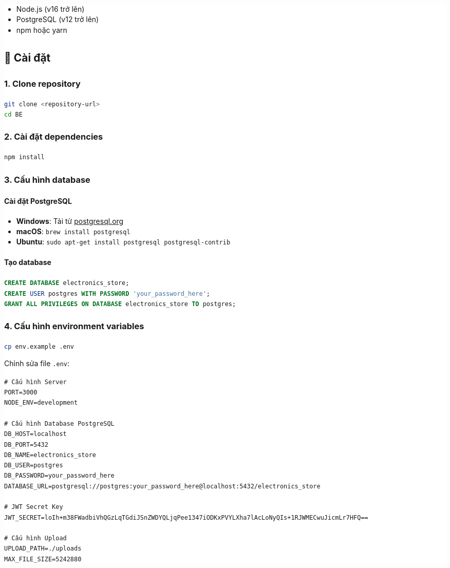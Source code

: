 - Node.js (v16 trở lên)
- PostgreSQL (v12 trở lên)
- npm hoặc yarn

## 🔧 Cài đặt

### 1. Clone repository
```bash
git clone <repository-url>
cd BE
```

### 2. Cài đặt dependencies
```bash
npm install
```

### 3. Cấu hình database

#### Cài đặt PostgreSQL
- **Windows**: Tải từ [postgresql.org](https://www.postgresql.org/download/windows/)
- **macOS**: `brew install postgresql`
- **Ubuntu**: `sudo apt-get install postgresql postgresql-contrib`

#### Tạo database
```sql
CREATE DATABASE electronics_store;
CREATE USER postgres WITH PASSWORD 'your_password_here';
GRANT ALL PRIVILEGES ON DATABASE electronics_store TO postgres;
```

### 4. Cấu hình environment variables
```bash
cp env.example .env
```

Chỉnh sửa file `.env`:
```env
# Cấu hình Server
PORT=3000
NODE_ENV=development

# Cấu hình Database PostgreSQL
DB_HOST=localhost
DB_PORT=5432
DB_NAME=electronics_store
DB_USER=postgres
DB_PASSWORD=your_password_here
DATABASE_URL=postgresql://postgres:your_password_here@localhost:5432/electronics_store

# JWT Secret Key
JWT_SECRET=loIh+m38FWadbiVhQGzLqTGdiJSnZWDYQLjqPee1347iODKxPVYLXha7lAcLoNyQIs+1RJWMECwuJicmLr7HFQ==

# Cấu hình Upload
UPLOAD_PATH=./uploads
MAX_FILE_SIZE=5242880
```
